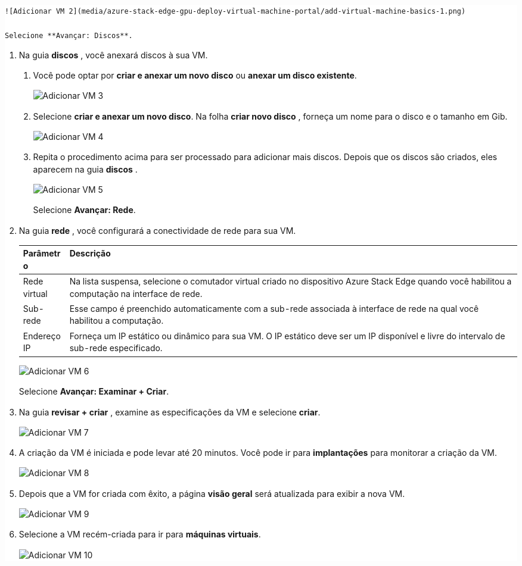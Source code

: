
    ![Adicionar VM 2](media/azure-stack-edge-gpu-deploy-virtual-machine-portal/add-virtual-machine-basics-1.png)

    Selecione **Avançar: Discos**.

1. Na guia **discos** , você anexará discos à sua VM. 
    
    1. Você pode optar por **criar e anexar um novo disco** ou **anexar um disco existente**.

        ![Adicionar VM 3](media/azure-stack-edge-gpu-deploy-virtual-machine-portal/add-virtual-machine-disks-1.png)

    1. Selecione **criar e anexar um novo disco**. Na folha **criar novo disco** , forneça um nome para o disco e o tamanho em Gib.

        ![Adicionar VM 4](media/azure-stack-edge-gpu-deploy-virtual-machine-portal/add-virtual-machine-disks-2.png)

    1.  Repita o procedimento acima para ser processado para adicionar mais discos. Depois que os discos são criados, eles aparecem na guia **discos** .

        ![Adicionar VM 5](media/azure-stack-edge-gpu-deploy-virtual-machine-portal/add-virtual-machine-disks-3.png)

        Selecione **Avançar: Rede**.

1. Na guia **rede** , você configurará a conectividade de rede para sua VM.

    
    |Parâmetro  |Descrição |
    |---------|---------|
    |Rede virtual    | Na lista suspensa, selecione o comutador virtual criado no dispositivo Azure Stack Edge quando você habilitou a computação na interface de rede.    |
    |Sub-rede     | Esse campo é preenchido automaticamente com a sub-rede associada à interface de rede na qual você habilitou a computação.         |
    |Endereço IP     | Forneça um IP estático ou dinâmico para sua VM. O IP estático deve ser um IP disponível e livre do intervalo de sub-rede especificado.        |

    ![Adicionar VM 6](media/azure-stack-edge-gpu-deploy-virtual-machine-portal/add-virtual-machine-networking-1.png)

    Selecione **Avançar: Examinar + Criar**.

1. Na guia **revisar + criar** , examine as especificações da VM e selecione **criar**.

    ![Adicionar VM 7](media/azure-stack-edge-gpu-deploy-virtual-machine-portal/add-virtual-machine-review-create-1.png)

1. A criação da VM é iniciada e pode levar até 20 minutos. Você pode ir para **implantações** para monitorar a criação da VM.

    ![Adicionar VM 8](media/azure-stack-edge-gpu-deploy-virtual-machine-portal/add-virtual-machine-deployments-page-1.png)

    
1. Depois que a VM for criada com êxito, a página **visão geral** será atualizada para exibir a nova VM.

    ![Adicionar VM 9](media/azure-stack-edge-gpu-deploy-virtual-machine-portal/add-virtual-machine-overview-page-1.png)

1. Selecione a VM recém-criada para ir para **máquinas virtuais**.

    ![Adicionar VM 10](media/azure-stack-edge-gpu-deploy-virtual-machine-portal/add-virtual-machine-page-1.png)
